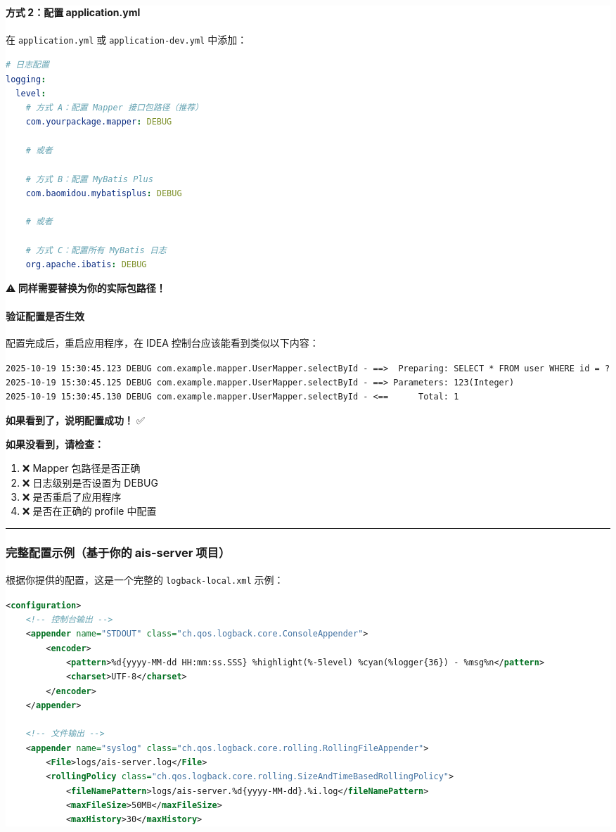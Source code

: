 #### 方式 2：配置 application.yml

在 `application.yml` 或 `application-dev.yml` 中添加：

```yaml
# 日志配置
logging:
  level:
    # 方式 A：配置 Mapper 接口包路径（推荐）
    com.yourpackage.mapper: DEBUG
    
    # 或者
    
    # 方式 B：配置 MyBatis Plus
    com.baomidou.mybatisplus: DEBUG
    
    # 或者
    
    # 方式 C：配置所有 MyBatis 日志
    org.apache.ibatis: DEBUG
```

**⚠️ 同样需要替换为你的实际包路径！**

#### 验证配置是否生效

配置完成后，重启应用程序，在 IDEA 控制台应该能看到类似以下内容：

```
2025-10-19 15:30:45.123 DEBUG com.example.mapper.UserMapper.selectById - ==>  Preparing: SELECT * FROM user WHERE id = ?
2025-10-19 15:30:45.125 DEBUG com.example.mapper.UserMapper.selectById - ==> Parameters: 123(Integer)
2025-10-19 15:30:45.130 DEBUG com.example.mapper.UserMapper.selectById - <==      Total: 1
```

**如果看到了，说明配置成功！** ✅

**如果没看到，请检查：**
1. ❌ Mapper 包路径是否正确
2. ❌ 日志级别是否设置为 DEBUG
3. ❌ 是否重启了应用程序
4. ❌ 是否在正确的 profile 中配置

---

### 完整配置示例（基于你的 ais-server 项目）

根据你提供的配置，这是一个完整的 `logback-local.xml` 示例：

```xml
<configuration>
    <!-- 控制台输出 -->
    <appender name="STDOUT" class="ch.qos.logback.core.ConsoleAppender">
        <encoder>
            <pattern>%d{yyyy-MM-dd HH:mm:ss.SSS} %highlight(%-5level) %cyan(%logger{36}) - %msg%n</pattern>
            <charset>UTF-8</charset>
        </encoder>
    </appender>
    
    <!-- 文件输出 -->
    <appender name="syslog" class="ch.qos.logback.core.rolling.RollingFileAppender">
        <File>logs/ais-server.log</File>
        <rollingPolicy class="ch.qos.logback.core.rolling.SizeAndTimeBasedRollingPolicy">
            <fileNamePattern>logs/ais-server.%d{yyyy-MM-dd}.%i.log</fileNamePattern>
            <maxFileSize>50MB</maxFileSize>
            <maxHistory>30</maxHistory>
```